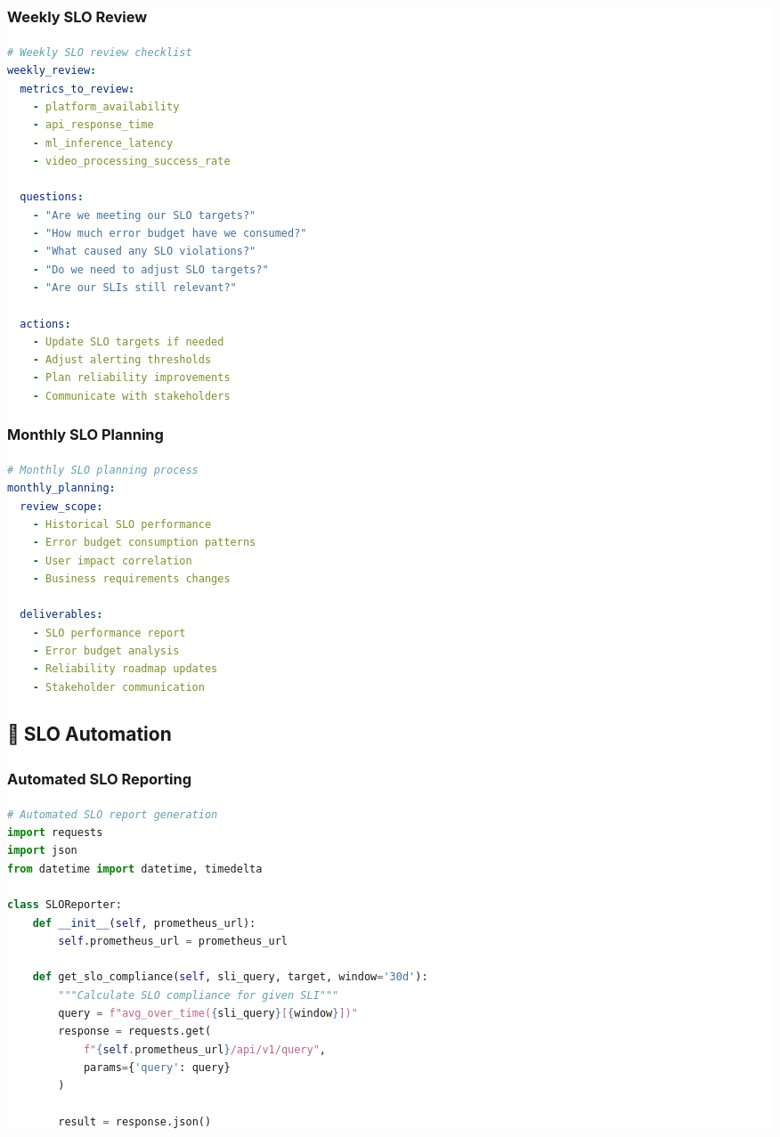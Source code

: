 ### Weekly SLO Review
```yaml
# Weekly SLO review checklist
weekly_review:
  metrics_to_review:
    - platform_availability
    - api_response_time
    - ml_inference_latency
    - video_processing_success_rate
  
  questions:
    - "Are we meeting our SLO targets?"
    - "How much error budget have we consumed?"
    - "What caused any SLO violations?"
    - "Do we need to adjust SLO targets?"
    - "Are our SLIs still relevant?"
  
  actions:
    - Update SLO targets if needed
    - Adjust alerting thresholds
    - Plan reliability improvements
    - Communicate with stakeholders
```

### Monthly SLO Planning
```yaml
# Monthly SLO planning process
monthly_planning:
  review_scope:
    - Historical SLO performance
    - Error budget consumption patterns
    - User impact correlation
    - Business requirements changes
  
  deliverables:
    - SLO performance report
    - Error budget analysis
    - Reliability roadmap updates
    - Stakeholder communication
```

## 🔧 **SLO Automation**

### Automated SLO Reporting
```python
# Automated SLO report generation
import requests
import json
from datetime import datetime, timedelta

class SLOReporter:
    def __init__(self, prometheus_url):
        self.prometheus_url = prometheus_url
    
    def get_slo_compliance(self, sli_query, target, window='30d'):
        """Calculate SLO compliance for given SLI"""
        query = f"avg_over_time({sli_query}[{window}])"
        response = requests.get(
            f"{self.prometheus_url}/api/v1/query",
            params={'query': query}
        )
        
        result = response.json()
```